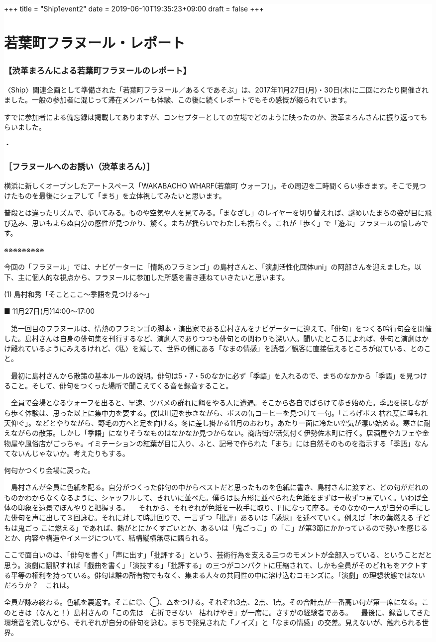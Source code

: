 +++
title = "Ship1event2"
date = 2019-06-10T19:35:23+09:00
draft = false
+++

# 若葉町フラヌール・レポート

### 【渋革まろんによる若葉町フラヌールのレポート】

〈Ship〉関連企画として準備された「若葉町フラヌール／あるくであそぶ」は、2017年11月27日(月)・30日(木)に二回にわたり開催されました。一般の参加者に混じって滞在メンバーも体験、この後に続くレポートでもその感慨が綴られています。

すでに参加者による備忘録は掲載してありますが、コンセプターとしての立場でどのように映ったのか、渋革まろんさんに振り返ってもらいました。

・

### ［フラヌールへのお誘い（渋革まろん）］

横浜に新しくオープンしたアートスペース「WAKABACHO WHARF(若葉町 ウォーフ)」。その周辺を二時間くらい歩きます。そこで見つけたものを最後にシェアして「まち」を立体視してみたいと思います。

普段とは違ったリズムで、歩いてみる。ものや空気や人を見てみる。「まなざし」のレイヤーを切り替えれば、謎めいたまちの姿が目に飛び込み、思いもよらぬ自分の感性が見つかり、驚く。まちが揺らいでわたしも揺らぐ。これが「歩く」で「遊ぶ」フラヌールの愉しみです。

※※※※※※※※※

今回の「フラヌール」では、ナビゲーターに「情熱のフラミンゴ」の島村さんと、「演劇活性化団体uni」の阿部さんを迎えました。以下、主に個人的な視点から、フラヌールに参加した所感を書き連ねていきたいと思います。

(1) 島村和秀「そことここ〜季語を見つける〜」

■ 11月27日(月)14:00〜17:00

　第一回目のフラヌールは、情熱のフラミンゴの脚本・演出家である島村さんをナビゲーターに迎えて、「俳句」をつくる吟行句会を開催した。島村さんは自身の俳句集を刊行するなど、演劇人でありつつも俳句との関わりも深い人。聞いたところによれば、俳句と演劇はかけ離れているようにみえるけれど、〈私〉を滅して、世界の側にある「なまの情感」を読者／観客に直接伝えるところが似ている、とのこと。

　最初に島村さんから散策の基本ルールの説明。俳句は5・7・5のなかに必ず「季語」を入れるので、まちのなかから「季語」を見つけること。そして、俳句をつくった場所で聞こえてくる音を録音すること。

　全員で会場となるウォーフを出ると、早速、ツバメの群れに餌をやる人に遭遇。そこから各自でばらけて歩き始めた。季語を探しながら歩く体験は、思った以上に集中力を要する。僕は川辺を歩きながら、ボスの缶コーヒーを見つけて一句。「ころげボス 枯れ葉に埋もれ 天仰ぐ」。などとやりながら、野毛の方へと足を向ける。冬に差し掛かる11月のおわり。あたり一面に冷たい空気が漂い始める。寒さに耐えながらの散策。しかし「季語」になりそうなものはなかなか見つからない。商店街が活気付く伊勢佐木町に行く。居酒屋やカフェや金物屋や風俗店がごっちゃ。イミテーションの紅葉が目に入り、ふと、記号で作られた「まち」には自然そのものを指示する「季語」なんてないんじゃないか。考えたりもする。

何句かつくり会場に戻った。

　島村さんが全員に色紙を配る。自分がつくった俳句の中からベストだと思ったものを色紙に書き、島村さんに渡すと、どの句がだれのものかわからなくなるように、シャッフルして、きれいに並べた。僕らは長方形に並べられた色紙をまずは一枚ずつ見ていく。いわば全体の印象を遠景でぼんやりと把握する。
　それから、それぞれが色紙を一枚手に取り、円になって座る。そのなかの一人が自分の手にした俳句を声に出して３回詠む。それに対して時計回りで、一言ずつ「批評」あるいは「感想」を述べていく。例えば「木の葉燃える 子どもは鬼ごっ こに燃える」であれば、熱がとにかくすごいとか、あるいは「鬼ごっこ」の「こ」が第3節にかかっているので勢いを感じるとか、内容や構造やイメージについて、結構縦横無尽に語られる。

ここで面白いのは、「俳句を書く」「声に出す」「批評する」という、芸術行為を支える三つのモメントが全部入っている、ということだと思う。演劇に翻訳すれば「戯曲を書く」「演技する」「批評する」の三つがコンパクトに圧縮されて、しかも全員がそのどれもをアクトする平等の権利を持っている。俳句は誰の所有物でもなく、集まる人々の共同性の中に溶け込むコモンズに。「演劇」の理想状態ではないだろうか？　これは。

全員が詠み終わる。色紙を裏返す。そこに◎、◯、△をつける。それぞれ3点、2点、1点。その合計点が一番高い句が第一席になる。このときは（なんと！）島村さんの「この先は　右折できない　枯れけやき」が一席に。さすがの経験者である。
　最後に、録音してきた環境音を流しながら、それぞれが自分の俳句を詠む。まちで発見された「ノイズ」と「なまの情感」の交差。見えないが、触れられる世界。

